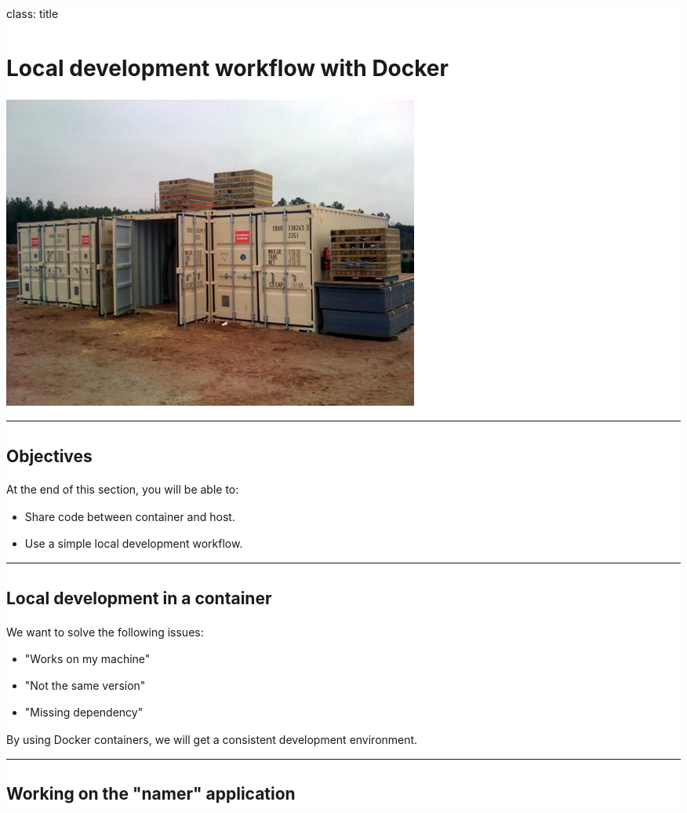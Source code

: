 
class: title

# Local development workflow with Docker

![Construction site](images/title-local-development-workflow-with-docker.jpg)

---

## Objectives

At the end of this section, you will be able to:

* Share code between container and host.

* Use a simple local development workflow.

---

## Local development in a container

We want to solve the following issues:

- "Works on my machine"

- "Not the same version"

- "Missing dependency"

By using Docker containers, we will get a consistent development environment.

---

## Working on the "namer" application
